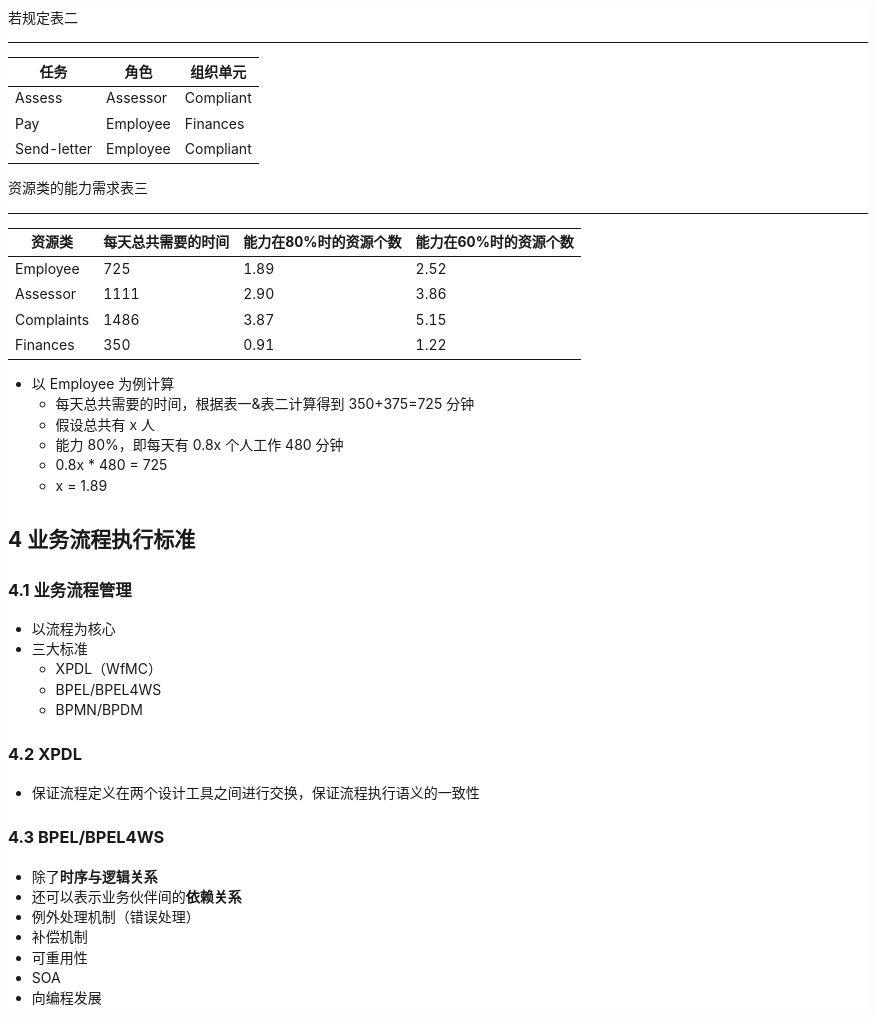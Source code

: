 若规定表二

---------------------------
| 任务 | 角色 | 组织单元 |
|------|-----|----------|
| Assess | Assessor | Compliant |
| Pay | Employee | Finances |
| Send-letter | Employee | Compliant |

资源类的能力需求表三

--------------------------------
| 资源类 | 每天总共需要的时间 | 能力在80%时的资源个数 | 能力在60%时的资源个数 |
|------|---------|---------|---------|
| Employee | 725 | 1.89 | 2.52 |
| Assessor | 1111 | 2.90 | 3.86 |
| Complaints | 1486 | 3.87 | 5.15 |
| Finances | 350 | 0.91 | 1.22 |

- 以 Employee 为例计算
    - 每天总共需要的时间，根据表一&表二计算得到 350+375=725 分钟
    - 假设总共有 x 人
    - 能力 80%，即每天有 0.8x 个人工作 480 分钟
    - 0.8x * 480 = 725
    - x = 1.89

## 4 业务流程执行标准
### 4.1 业务流程管理
- 以流程为核心
- 三大标准
    - XPDL（WfMC）
    - BPEL/BPEL4WS
    - BPMN/BPDM

### 4.2 XPDL
- 保证流程定义在两个设计工具之间进行交换，保证流程执行语义的一致性

### 4.3 BPEL/BPEL4WS
- 除了**时序与逻辑关系**
- 还可以表示业务伙伴间的**依赖关系**
- 例外处理机制（错误处理）
- 补偿机制
- 可重用性
- SOA
- 向编程发展
